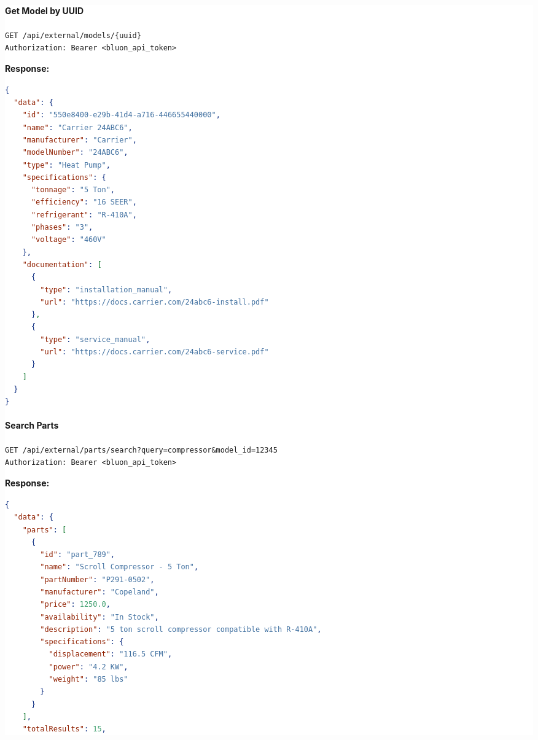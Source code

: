 #### Get Model by UUID

```http
GET /api/external/models/{uuid}
Authorization: Bearer <bluon_api_token>
```

**Response:**

```json
{
  "data": {
    "id": "550e8400-e29b-41d4-a716-446655440000",
    "name": "Carrier 24ABC6",
    "manufacturer": "Carrier",
    "modelNumber": "24ABC6",
    "type": "Heat Pump",
    "specifications": {
      "tonnage": "5 Ton",
      "efficiency": "16 SEER",
      "refrigerant": "R-410A",
      "phases": "3",
      "voltage": "460V"
    },
    "documentation": [
      {
        "type": "installation_manual",
        "url": "https://docs.carrier.com/24abc6-install.pdf"
      },
      {
        "type": "service_manual",
        "url": "https://docs.carrier.com/24abc6-service.pdf"
      }
    ]
  }
}
```

#### Search Parts

```http
GET /api/external/parts/search?query=compressor&model_id=12345
Authorization: Bearer <bluon_api_token>
```

**Response:**

```json
{
  "data": {
    "parts": [
      {
        "id": "part_789",
        "name": "Scroll Compressor - 5 Ton",
        "partNumber": "P291-0502",
        "manufacturer": "Copeland",
        "price": 1250.0,
        "availability": "In Stock",
        "description": "5 ton scroll compressor compatible with R-410A",
        "specifications": {
          "displacement": "116.5 CFM",
          "power": "4.2 KW",
          "weight": "85 lbs"
        }
      }
    ],
    "totalResults": 15,
```